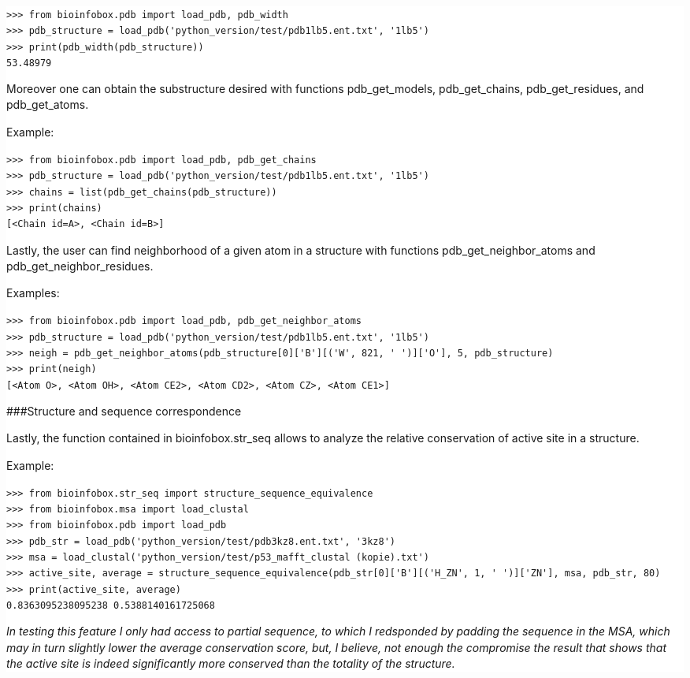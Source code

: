 ```
>>> from bioinfobox.pdb import load_pdb, pdb_width
>>> pdb_structure = load_pdb('python_version/test/pdb1lb5.ent.txt', '1lb5')
>>> print(pdb_width(pdb_structure))
53.48979
```

Moreover one can obtain the substructure desired with functions pdb_get_models,
pdb_get_chains, pdb_get_residues, and pdb_get_atoms.

Example:

```
>>> from bioinfobox.pdb import load_pdb, pdb_get_chains
>>> pdb_structure = load_pdb('python_version/test/pdb1lb5.ent.txt', '1lb5')
>>> chains = list(pdb_get_chains(pdb_structure))
>>> print(chains)
[<Chain id=A>, <Chain id=B>]
```

Lastly, the user can find neighborhood of a given atom in a structure with
functions pdb_get_neighbor_atoms and pdb_get_neighbor_residues.

Examples:

```
>>> from bioinfobox.pdb import load_pdb, pdb_get_neighbor_atoms
>>> pdb_structure = load_pdb('python_version/test/pdb1lb5.ent.txt', '1lb5')
>>> neigh = pdb_get_neighbor_atoms(pdb_structure[0]['B'][('W', 821, ' ')]['O'], 5, pdb_structure)
>>> print(neigh)
[<Atom O>, <Atom OH>, <Atom CE2>, <Atom CD2>, <Atom CZ>, <Atom CE1>]
```

###Structure and sequence correspondence

Lastly, the function contained in bioinfobox.str_seq allows to analyze the relative
conservation of active site in a structure.

Example:

```
>>> from bioinfobox.str_seq import structure_sequence_equivalence
>>> from bioinfobox.msa import load_clustal
>>> from bioinfobox.pdb import load_pdb
>>> pdb_str = load_pdb('python_version/test/pdb3kz8.ent.txt', '3kz8')
>>> msa = load_clustal('python_version/test/p53_mafft_clustal (kopie).txt')
>>> active_site, average = structure_sequence_equivalence(pdb_str[0]['B'][('H_ZN', 1, ' ')]['ZN'], msa, pdb_str, 80)
>>> print(active_site, average)
0.8363095238095238 0.5388140161725068
```

*In testing this feature I only had access to partial sequence, to which I redsponded by padding the sequence
in the MSA, which may in turn slightly lower the average conservation score, but, I believe, not enough
the compromise the result that shows that the active site is indeed significantly more conserved than
the totality of the structure.*
